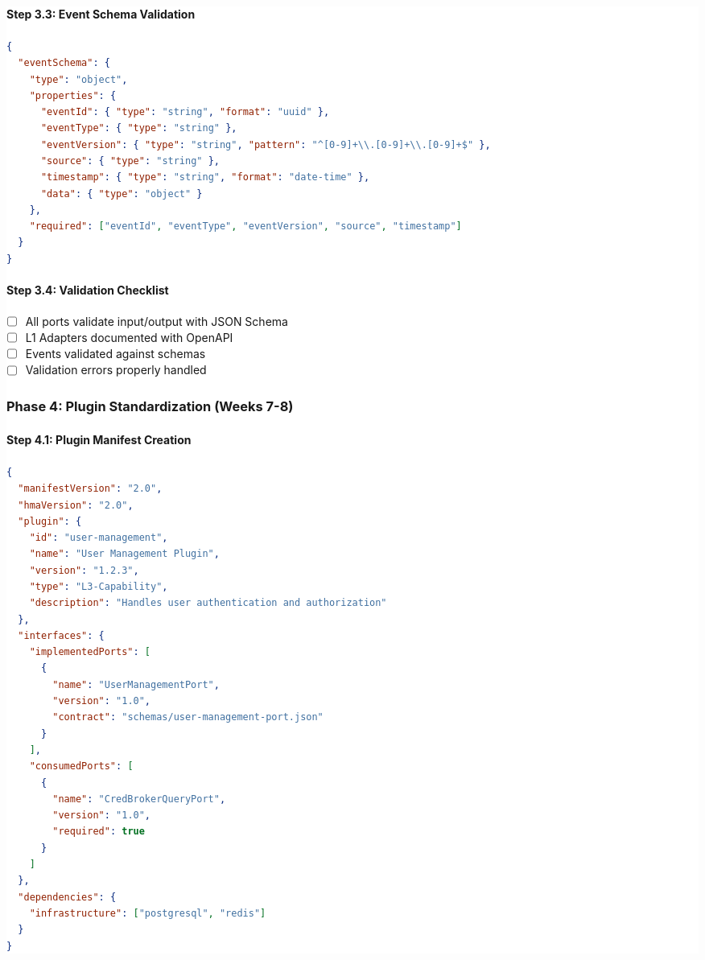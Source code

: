 #### Step 3.3: Event Schema Validation
```json
{
  "eventSchema": {
    "type": "object",
    "properties": {
      "eventId": { "type": "string", "format": "uuid" },
      "eventType": { "type": "string" },
      "eventVersion": { "type": "string", "pattern": "^[0-9]+\\.[0-9]+\\.[0-9]+$" },
      "source": { "type": "string" },
      "timestamp": { "type": "string", "format": "date-time" },
      "data": { "type": "object" }
    },
    "required": ["eventId", "eventType", "eventVersion", "source", "timestamp"]
  }
}
```

#### Step 3.4: Validation Checklist
- [ ] All ports validate input/output with JSON Schema
- [ ] L1 Adapters documented with OpenAPI
- [ ] Events validated against schemas
- [ ] Validation errors properly handled

### Phase 4: Plugin Standardization (Weeks 7-8)

#### Step 4.1: Plugin Manifest Creation
```json
{
  "manifestVersion": "2.0",
  "hmaVersion": "2.0",
  "plugin": {
    "id": "user-management",
    "name": "User Management Plugin",
    "version": "1.2.3",
    "type": "L3-Capability",
    "description": "Handles user authentication and authorization"
  },
  "interfaces": {
    "implementedPorts": [
      {
        "name": "UserManagementPort",
        "version": "1.0",
        "contract": "schemas/user-management-port.json"
      }
    ],
    "consumedPorts": [
      {
        "name": "CredBrokerQueryPort",
        "version": "1.0",
        "required": true
      }
    ]
  },
  "dependencies": {
    "infrastructure": ["postgresql", "redis"]
  }
}
```
